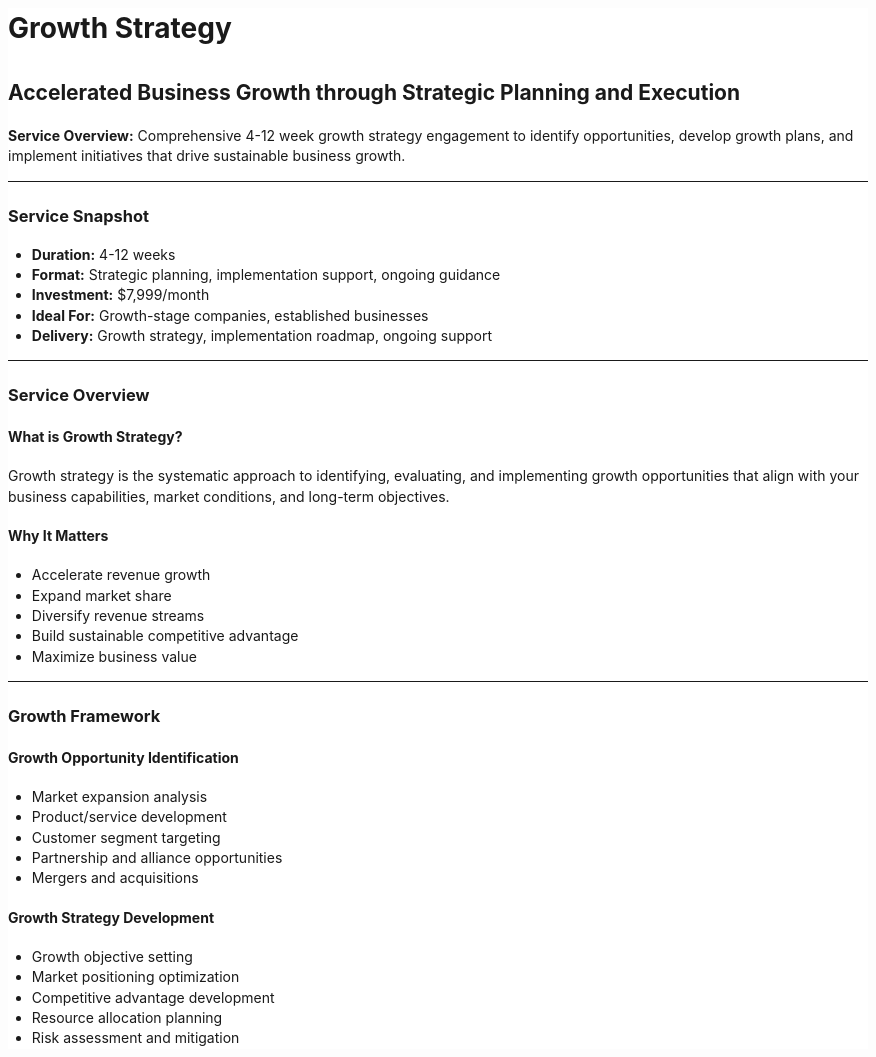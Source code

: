 # Growth Strategy
## Accelerated Business Growth through Strategic Planning and Execution

**Service Overview:** Comprehensive 4-12 week growth strategy engagement to identify opportunities, develop growth plans, and implement initiatives that drive sustainable business growth.

---

### **Service Snapshot**
- **Duration:** 4-12 weeks
- **Format:** Strategic planning, implementation support, ongoing guidance
- **Investment:** $7,999/month
- **Ideal For:** Growth-stage companies, established businesses
- **Delivery:** Growth strategy, implementation roadmap, ongoing support

---

### **Service Overview**

#### **What is Growth Strategy?**
Growth strategy is the systematic approach to identifying, evaluating, and implementing growth opportunities that align with your business capabilities, market conditions, and long-term objectives.

#### **Why It Matters**
- Accelerate revenue growth
- Expand market share
- Diversify revenue streams
- Build sustainable competitive advantage
- Maximize business value

---

### **Growth Framework**

#### **Growth Opportunity Identification**
- Market expansion analysis
- Product/service development
- Customer segment targeting
- Partnership and alliance opportunities
- Mergers and acquisitions

#### **Growth Strategy Development**
- Growth objective setting
- Market positioning optimization
- Competitive advantage development
- Resource allocation planning
- Risk assessment and mitigation
